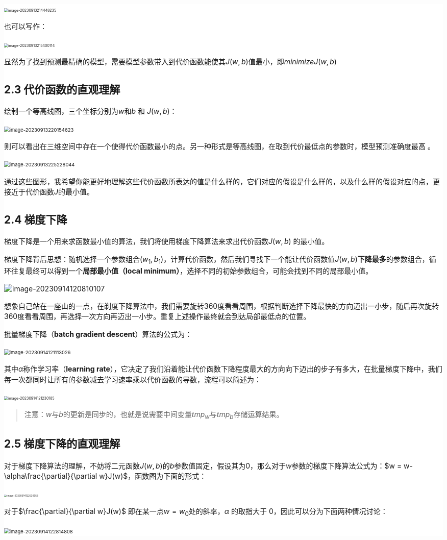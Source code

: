 <img src="https://typora-md-bucket.oss-cn-beijing.aliyuncs.com/image-20230913214448235.png" alt="image-20230913214448235" style="zoom:50%;" />

也可以写作：

<img src="https://typora-md-bucket.oss-cn-beijing.aliyuncs.com/image-20230913215400114.png" alt="image-20230913215400114" style="zoom: 50%;" />

显然为了找到预测最精确的模型，需要模型参数带入到代价函数能使其$J(w,b)$值最小，即$minimizeJ(w,b)$

## 2.3 代价函数的直观理解

绘制一个等高线图，三个坐标分别为$w$和$b$ 和 $J(w,b)$：

<img src="https://typora-md-bucket.oss-cn-beijing.aliyuncs.com/image-20230913220154623.png" alt="image-20230913220154623" style="zoom:67%;" />

则可以看出在三维空间中存在一个使得代价函数最小的点。另一种形式是等高线图，在取到代价最低点的参数时，模型预测准确度最高 。

<img src="https://typora-md-bucket.oss-cn-beijing.aliyuncs.com/image-20230913225228044.png" alt="image-20230913225228044" style="zoom:67%;" />

通过这些图形，我希望你能更好地理解这些代价函数所表达的值是什么样的，它们对应的假设是什么样的，以及什么样的假设对应的点，更接近于代价函数$J$的最小值。

## 2.4 梯度下降

梯度下降是一个用来求函数最小值的算法，我们将使用梯度下降算法来求出代价函数$J(w,b)$ 的最小值。

梯度下降背后思想：随机选择一个参数组合$(w_1,b_1)$，计算代价函数，然后我们寻找下一个能让代价函数值$J(w,b)$**下降最多**的参数组合，循环往复最终可以得到一个**局部最小值（local minimum）**，选择不同的初始参数组合，可能会找到不同的局部最小值。

![image-20230914120810107](https://typora-md-bucket.oss-cn-beijing.aliyuncs.com/image-20230914120810107.png)

想象自己站在一座山的一点，在剃度下降算法中，我们需要旋转360度看看周围，根据判断选择下降最快的方向迈出一小步，随后再次旋转360度看看周围，再选择一次方向再迈出一小步。重复上述操作最终就会到达局部最低点的位置。

批量梯度下降（**batch gradient descent**）算法的公式为：

<img src="https://typora-md-bucket.oss-cn-beijing.aliyuncs.com/image-20230914121113026.png" alt="image-20230914121113026" style="zoom:67%;" />

其中$\alpha$称作学习率（**learning rate**），它决定了我们沿着能让代价函数下降程度最大的方向向下迈出的步子有多大，在批量梯度下降中，我们每一次都同时让所有的参数减去学习速率乘以代价函数的导数，流程可以简述为：

<img src="https://typora-md-bucket.oss-cn-beijing.aliyuncs.com/image-20230914121230185.png" alt="image-20230914121230185" style="zoom: 50%;" />

> 注意：$w$与$b$的更新是同步的，也就是说需要中间变量$tmp_w$与$tmp_b$存储运算结果。

## 2.5 梯度下降的直观理解

对于梯度下降算法的理解，不妨将二元函数$J(w,b)$的$b$参数值固定，假设其为0，那么对于$w$参数的梯度下降算法公式为：$w = w-\alpha\frac{\partial}{\partial w}J(w)$，函数图为下面的形式：

<img src="https://typora-md-bucket.oss-cn-beijing.aliyuncs.com/image-20230914122530053.png" alt="image-20230914122530053" style="zoom:33%;" />

对于$\frac{\partial}{\partial w}J(w)$ 即在某一点$w = w_0$处的斜率，$\alpha$ 的取指大于 0，因此可以分为下面两种情况讨论：

<img src="https://typora-md-bucket.oss-cn-beijing.aliyuncs.com/image-20230914122814808.png" alt="image-20230914122814808" style="zoom:67%;" />
